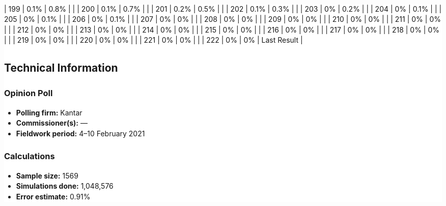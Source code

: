 | 199 | 0.1% | 0.8% |  |
| 200 | 0.1% | 0.7% |  |
| 201 | 0.2% | 0.5% |  |
| 202 | 0.1% | 0.3% |  |
| 203 | 0% | 0.2% |  |
| 204 | 0% | 0.1% |  |
| 205 | 0% | 0.1% |  |
| 206 | 0% | 0.1% |  |
| 207 | 0% | 0% |  |
| 208 | 0% | 0% |  |
| 209 | 0% | 0% |  |
| 210 | 0% | 0% |  |
| 211 | 0% | 0% |  |
| 212 | 0% | 0% |  |
| 213 | 0% | 0% |  |
| 214 | 0% | 0% |  |
| 215 | 0% | 0% |  |
| 216 | 0% | 0% |  |
| 217 | 0% | 0% |  |
| 218 | 0% | 0% |  |
| 219 | 0% | 0% |  |
| 220 | 0% | 0% |  |
| 221 | 0% | 0% |  |
| 222 | 0% | 0% | Last Result |


## Technical Information

### Opinion Poll

+ **Polling firm:** Kantar
+ **Commissioner(s):** —
+ **Fieldwork period:** 4–10 February 2021

### Calculations

+ **Sample size:** 1569
+ **Simulations done:** 1,048,576
+ **Error estimate:** 0.91%

